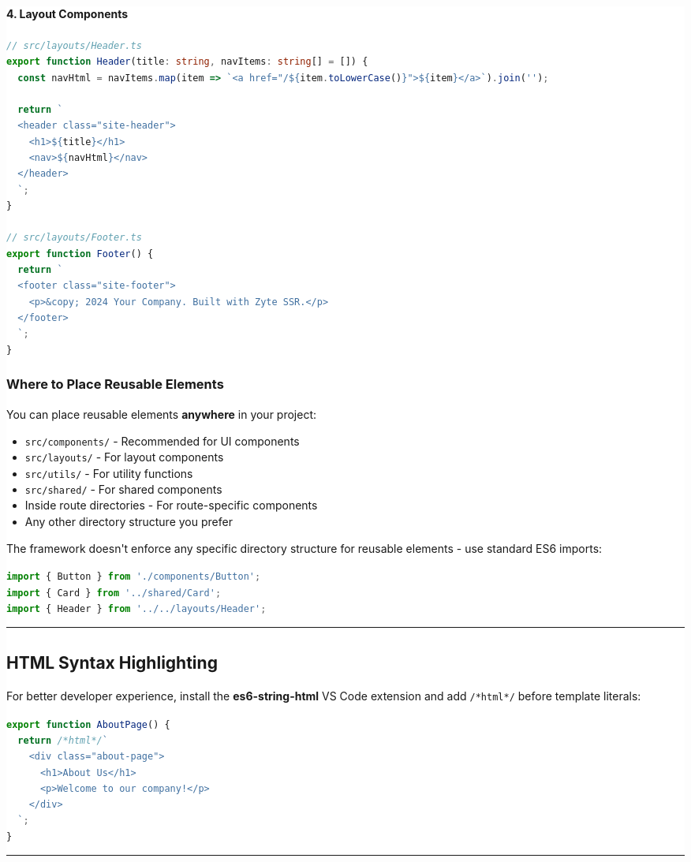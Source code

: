 #### 4. **Layout Components**
```typescript
// src/layouts/Header.ts
export function Header(title: string, navItems: string[] = []) {
  const navHtml = navItems.map(item => `<a href="/${item.toLowerCase()}">${item}</a>`).join('');
  
  return `
  <header class="site-header">
    <h1>${title}</h1>
    <nav>${navHtml}</nav>
  </header>
  `;
}

// src/layouts/Footer.ts
export function Footer() {
  return `
  <footer class="site-footer">
    <p>&copy; 2024 Your Company. Built with Zyte SSR.</p>
  </footer>
  `;
}
```

### Where to Place Reusable Elements

You can place reusable elements **anywhere** in your project:

- `src/components/` - Recommended for UI components
- `src/layouts/` - For layout components
- `src/utils/` - For utility functions
- `src/shared/` - For shared components
- Inside route directories - For route-specific components
- Any other directory structure you prefer

The framework doesn't enforce any specific directory structure for reusable elements - use standard ES6 imports:

```typescript
import { Button } from './components/Button';
import { Card } from '../shared/Card';
import { Header } from '../../layouts/Header';
```

---

## HTML Syntax Highlighting

For better developer experience, install the **es6-string-html** VS Code extension and add `/*html*/` before template literals:

```typescript
export function AboutPage() {
  return /*html*/`
    <div class="about-page">
      <h1>About Us</h1>
      <p>Welcome to our company!</p>
    </div>
  `;
}
```

---